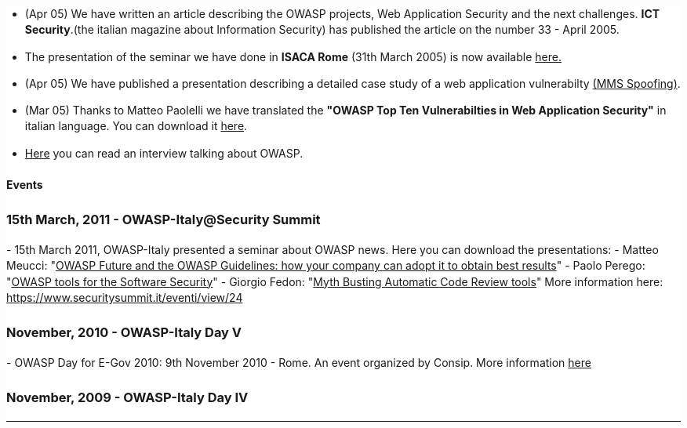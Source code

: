 

  - (Apr 05) We have written an article describing the OWASP projects,
    Web Application Security and the next challenges. **ICT
    Security**.(the italian magazine about Information Security) has
    published the article on the number 33 - April 2005.



  - The presentation of the seminar we have done in **ISACA Rome** (31th
    March 2005) is now available
    [here.](http://www.isacaroma.it/pdf/050331/meucci.zip)



  - (Apr 05) We have published a presentation describing a detailed case
    study of a web application vulnerabilty [(MMS
    Spoofing)](http://www.owasp.org/images/7/72/MMS_Spoofing.ppt).



  - (Mar 05) Thanks to Matteo Paolelli we have translated the **"OWASP
    Top Ten Vulnerabilties in Web Application Security"** in italian
    language. You can download it
    [here](http://www.owasp.org/docroot/owasp/projects/topten/OWASPTopTen2004-ITA.pdf).



  - [Here](http://www.isacaroma.it/html/newsletter/?q=node/78) you can
    read an interview talking about OWASP.

#### Events

### 15th March, 2011 - OWASP-Italy@Security Summit

\- 15th March 2011, OWASP-Italy presented a seminar about OWASP news.
Here you can download the presentations:
\- Matteo Meucci: "[OWASP Future and the OWASP Guidelines: how your
company can adopt it to obtain best
results](http://www.owasp.org/images/5/51/Security_Summit_2011_-_Meucci.pdf)"
\- Paolo Perego: "[OWASP tools for the Software
Security](http://www.owasp.org/images/2/20/I_tool_OWASP_per_la_sicurezza_del_software_20110315.pdf)"
\- Giorgio Fedon: "[Myth Busting Automatic Code Review
tools](http://www.owasp.org/images/a/a0/Owasp_at_Security_Summit_2011_-_Mythbreaking_Automatic_Code_review_Tools.pdf)"
More information here: <https://www.securitysummit.it/eventi/view/24>

### November, 2010 - OWASP-Italy Day V

\- OWASP Day for E-Gov 2010: 9th November 2010 - Rome.
An event organized by Consip. More information
[here](http://www.owasp.org/index.php/Italy_OWASP_Day_E-Gov_10)

### November, 2009 - OWASP-Italy Day IV

-----
